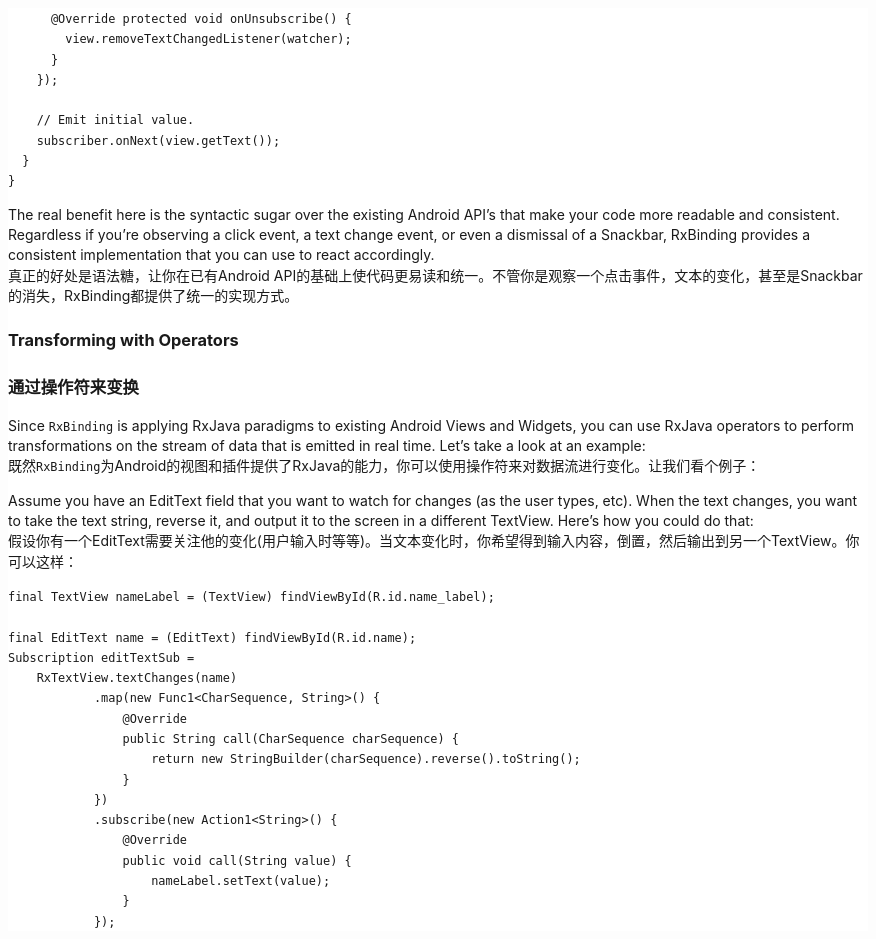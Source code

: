 ```
      @Override protected void onUnsubscribe() {
        view.removeTextChangedListener(watcher);
      }
    });

    // Emit initial value.
    subscriber.onNext(view.getText());
  }
}
```

The real benefit here is the syntactic sugar over the existing Android
API’s that make your code more readable and consistent. Regardless if
you’re observing a click event, a text change event, or even a dismissal
of a Snackbar, RxBinding provides a consistent implementation that you
can use to react accordingly.  
真正的好处是语法糖，让你在已有Android API的基础上使代码更易读和统一。不管你是观察一个点击事件，文本的变化，甚至是Snackbar的消失，RxBinding都提供了统一的实现方式。

### Transforming with Operators
### 通过操作符来变换

Since `RxBinding` is applying RxJava paradigms to
existing Android Views and Widgets, you can use RxJava operators to
perform transformations on the stream of data that is emitted in real
time. Let’s take a look at an example:  
既然`RxBinding`为Android的视图和插件提供了RxJava的能力，你可以使用操作符来对数据流进行变化。让我们看个例子：

Assume you have an EditText field that you want to watch for changes (as
the user types, etc). When the text changes, you want to take the text
string, reverse it, and output it to the screen in a different TextView.
Here’s how you could do that:  
假设你有一个EditText需要关注他的变化(用户输入时等等)。当文本变化时，你希望得到输入内容，倒置，然后输出到另一个TextView。你可以这样：

```
final TextView nameLabel = (TextView) findViewById(R.id.name_label);

final EditText name = (EditText) findViewById(R.id.name);
Subscription editTextSub =
    RxTextView.textChanges(name)
            .map(new Func1<CharSequence, String>() {
                @Override
                public String call(CharSequence charSequence) {
                    return new StringBuilder(charSequence).reverse().toString();
                }
            })
            .subscribe(new Action1<String>() {
                @Override
                public void call(String value) {
                    nameLabel.setText(value);
                }
            });
```
